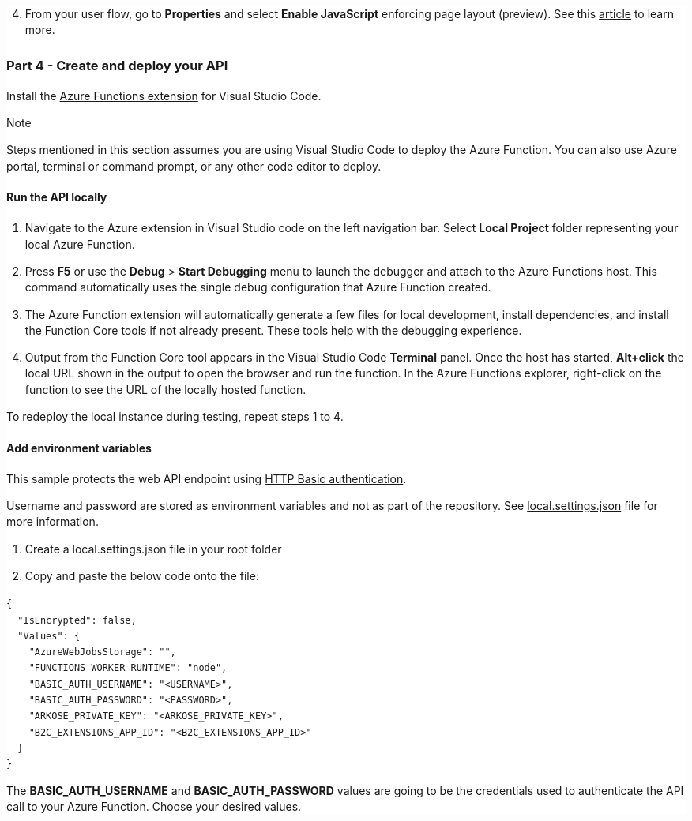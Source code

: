4. From your user flow, go to **Properties** and select **Enable JavaScript** enforcing page layout (preview). See this [article](./javascript-and-page-layout.md?pivots=b2c-user-flow) to learn more.

### Part 4 - Create and deploy your API

Install the [Azure Functions extension](https://marketplace.visualstudio.com/items?itemName=ms-azuretools.vscode-azurefunctions) for Visual Studio Code.

>[!Note]
>Steps mentioned in this section assumes you are using Visual Studio Code to deploy the Azure Function. You can also use Azure portal, terminal or command prompt, or any other code editor to deploy.

#### Run the API locally

1. Navigate to the Azure extension in Visual Studio code on the left navigation bar. Select **Local Project** folder representing your local Azure Function.

2. Press **F5** or use the **Debug** > **Start Debugging** menu to launch the debugger and attach to the Azure Functions host. This command automatically uses the single debug configuration that Azure Function created.

3. The Azure Function extension will automatically generate a few files for local development, install dependencies, and install the Function Core tools if not already present. These tools help with the debugging experience.

4. Output from the Function Core tool appears in the Visual Studio Code **Terminal** panel. Once the host has started, **Alt+click** the local URL shown in the output to open the browser and run the function. In the Azure Functions explorer, right-click on the function to see the URL of the locally hosted function.

To redeploy the local instance during testing, repeat steps 1 to 4.

#### Add environment variables

This sample protects the web API endpoint using [HTTP Basic authentication](https://tools.ietf.org/html/rfc7617).

Username and password are stored as environment variables and  not as part of the repository. See [local.settings.json](../azure-functions/functions-develop-local.md#local-settings-file) file for more information.

1. Create a local.settings.json file in your root folder

2. Copy and paste the below code onto the file:

```
{
  "IsEncrypted": false,
  "Values": {
    "AzureWebJobsStorage": "",
    "FUNCTIONS_WORKER_RUNTIME": "node",
    "BASIC_AUTH_USERNAME": "<USERNAME>",
    "BASIC_AUTH_PASSWORD": "<PASSWORD>",
    "ARKOSE_PRIVATE_KEY": "<ARKOSE_PRIVATE_KEY>",
    "B2C_EXTENSIONS_APP_ID": "<B2C_EXTENSIONS_APP_ID>"
  }
}
```
The **BASIC_AUTH_USERNAME** and **BASIC_AUTH_PASSWORD** values are going to be the credentials used to authenticate the API call to your Azure Function. Choose your desired values.
